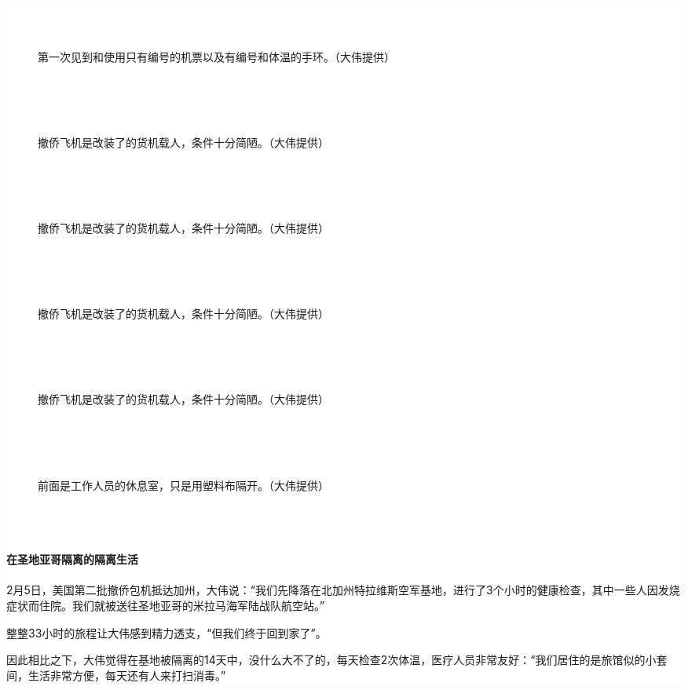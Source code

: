 </figure><br/>
<figure class="wp-caption aligncenter" id="attachment_11896208" style="width: 600px">
 <ok href="http://i.epochtimes.com/assets/uploads/2020/02/IMG_0649.jpg">
  <img alt="" class="size-large wp-image-11896208" src="http://i.epochtimes.com/assets/uploads/2020/02/IMG_0649-600x604.jpg"/>
 </ok>
 <br/><figcaption class="wp-caption-text">
  第一次见到和使用只有编号的机票以及有编号和体温的手环。（大伟提供）
 </figcaption><br/>
</figure><br/>
<figure class="wp-caption aligncenter" id="attachment_11895954" style="width: 600px">
 <ok href="http://i.epochtimes.com/assets/uploads/2020/02/cheqiao.jpg">
  <img alt="" class="size-large wp-image-11895954" src="http://i.epochtimes.com/assets/uploads/2020/02/cheqiao-600x450.jpg"/>
 </ok>
 <br/><figcaption class="wp-caption-text">
  撤侨飞机是改装了的货机载人，条件十分简陋。（大伟提供）
 </figcaption><br/>
</figure><br/>
<figure class="wp-caption aligncenter" id="attachment_11895952" style="width: 600px">
 <ok href="http://i.epochtimes.com/assets/uploads/2020/02/bc7e7bb1d991db9514f9446041e03c8b.jpg">
  <img alt="" class="size-large wp-image-11895952" src="http://i.epochtimes.com/assets/uploads/2020/02/bc7e7bb1d991db9514f9446041e03c8b-600x800.jpg"/>
 </ok>
 <br/><figcaption class="wp-caption-text">
  撤侨飞机是改装了的货机载人，条件十分简陋。（大伟提供）
 </figcaption><br/>
</figure><br/>
<figure class="wp-caption aligncenter" id="attachment_11895951" style="width: 600px">
 <ok href="http://i.epochtimes.com/assets/uploads/2020/02/e944b0df6733a8ce4d4f64d447dbce73.jpg">
  <img alt="" class="size-large wp-image-11895951" src="http://i.epochtimes.com/assets/uploads/2020/02/e944b0df6733a8ce4d4f64d447dbce73-600x697.jpg"/>
 </ok>
 <br/><figcaption class="wp-caption-text">
  撤侨飞机是改装了的货机载人，条件十分简陋。（大伟提供）
 </figcaption><br/>
</figure><br/>
<figure class="wp-caption aligncenter" id="attachment_11895949" style="width: 600px">
 <ok href="http://i.epochtimes.com/assets/uploads/2020/02/c012592085e91b8e9b3be372b12cb097.jpg">
  <img alt="" class="size-large wp-image-11895949" src="http://i.epochtimes.com/assets/uploads/2020/02/c012592085e91b8e9b3be372b12cb097-600x450.jpg"/>
 </ok>
 <br/><figcaption class="wp-caption-text">
  撤侨飞机是改装了的货机载人，条件十分简陋。（大伟提供）
 </figcaption><br/>
</figure><br/>
<figure class="wp-caption aligncenter" id="attachment_11895948" style="width: 600px">
 <ok href="http://i.epochtimes.com/assets/uploads/2020/02/42d0d89a4206fc0c4e909ca3e92a681f.jpg">
  <img alt="" class="size-large wp-image-11895948" src="http://i.epochtimes.com/assets/uploads/2020/02/42d0d89a4206fc0c4e909ca3e92a681f-600x450.jpg"/>
 </ok>
 <br/><figcaption class="wp-caption-text">
  前面是工作人员的休息室，只是用塑料布隔开。（大伟提供）
 </figcaption><br/>
</figure><br/>
<h4>
 在圣地亚哥隔离的隔离生活
</h4>
<p>
 2月5日，美国第二批撤侨包机抵达加州，大伟说：“我们先降落在北加州特拉维斯空军基地，进行了3个小时的健康检查，其中一些人因发烧症状而住院。我们就被送往圣地亚哥的米拉马海军陆战队航空站。”
</p>
<p>
 整整33小时的旅程让大伟感到精力透支，“但我们终于回到家了”。
</p>
<p>
 因此相比之下，大伟觉得在基地被隔离的14天中，没什么大不了的，每天检查2次体温，医疗人员非常友好：“我们居住的是旅馆似的小套间，生活非常方便，每天还有人来打扫消毒。”